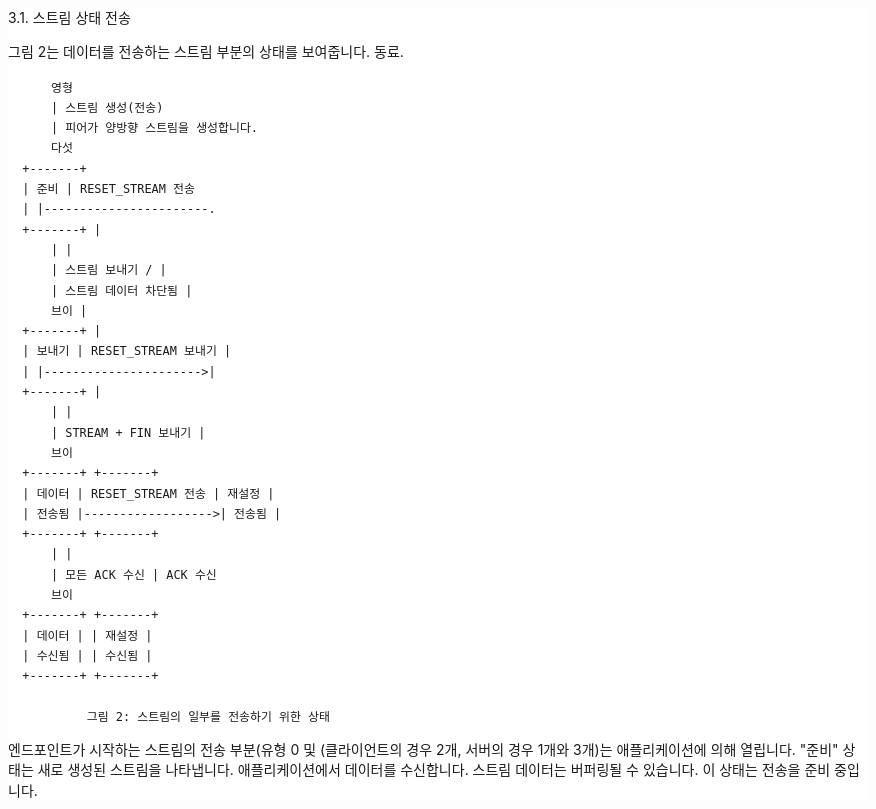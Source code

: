 3.1. 스트림 상태 전송

그림 2는 데이터를 전송하는 스트림 부분의 상태를 보여줍니다.
동료.

          영형
          | 스트림 생성(전송)
          | 피어가 양방향 스트림을 생성합니다.
          다섯
      +-------+
      | 준비 | RESET_STREAM 전송
      | |-----------------------.
      +-------+ |
          | |
          | 스트림 보내기 / |
          | 스트림 데이터 차단됨 |
          브이 |
      +-------+ |
      | 보내기 | RESET_STREAM 보내기 |
      | |---------------------->|
      +-------+ |
          | |
          | STREAM + FIN 보내기 |
          브이
      +-------+ +-------+
      | 데이터 | RESET_STREAM 전송 | 재설정 |
      | 전송됨 |------------------>| 전송됨 |
      +-------+ +-------+
          | |
          | 모든 ACK 수신 | ACK 수신
          브이
      +-------+ +-------+
      | 데이터 | | 재설정 |
      | 수신됨 | | 수신됨 |
      +-------+ +-------+

               그림 2: 스트림의 일부를 전송하기 위한 상태

엔드포인트가 시작하는 스트림의 전송 부분(유형 0 및
(클라이언트의 경우 2개, 서버의 경우 1개와 3개)는 애플리케이션에 의해 열립니다.
"준비" 상태는 새로 생성된 스트림을 나타냅니다.
애플리케이션에서 데이터를 수신합니다. 스트림 데이터는 버퍼링될 수 있습니다.
이 상태는 전송을 준비 중입니다.
